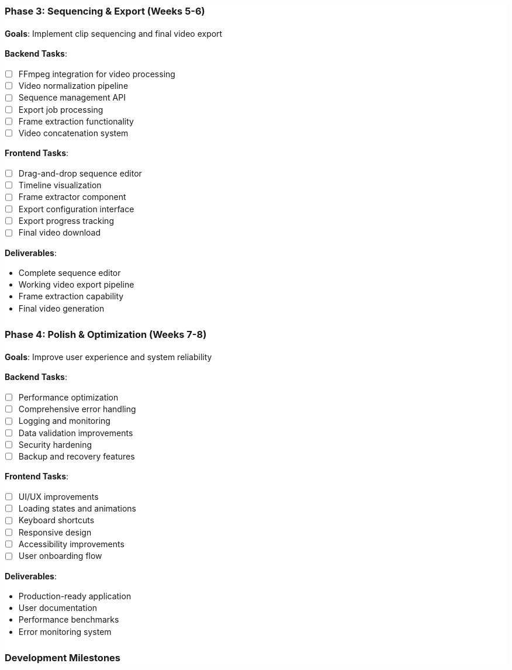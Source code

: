 ### Phase 3: Sequencing & Export (Weeks 5-6)

**Goals**: Implement clip sequencing and final video export

**Backend Tasks**:
- [ ] FFmpeg integration for video processing
- [ ] Video normalization pipeline
- [ ] Sequence management API
- [ ] Export job processing
- [ ] Frame extraction functionality
- [ ] Video concatenation system

**Frontend Tasks**:
- [ ] Drag-and-drop sequence editor
- [ ] Timeline visualization
- [ ] Frame extractor component
- [ ] Export configuration interface
- [ ] Export progress tracking
- [ ] Final video download

**Deliverables**:
- Complete sequence editor
- Working video export pipeline
- Frame extraction capability
- Final video generation

### Phase 4: Polish & Optimization (Weeks 7-8)

**Goals**: Improve user experience and system reliability

**Backend Tasks**:
- [ ] Performance optimization
- [ ] Comprehensive error handling
- [ ] Logging and monitoring
- [ ] Data validation improvements
- [ ] Security hardening
- [ ] Backup and recovery features

**Frontend Tasks**:
- [ ] UI/UX improvements
- [ ] Loading states and animations
- [ ] Keyboard shortcuts
- [ ] Responsive design
- [ ] Accessibility improvements
- [ ] User onboarding flow

**Deliverables**:
- Production-ready application
- User documentation
- Performance benchmarks
- Error monitoring system

### Development Milestones
